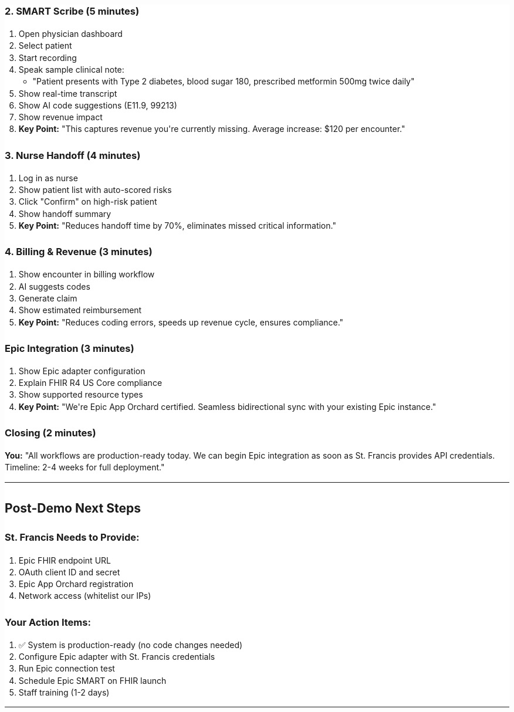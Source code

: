 ### 2. SMART Scribe (5 minutes)
1. Open physician dashboard
2. Select patient
3. Start recording
4. Speak sample clinical note:
   - "Patient presents with Type 2 diabetes, blood sugar 180, prescribed metformin 500mg twice daily"
5. Show real-time transcript
6. Show AI code suggestions (E11.9, 99213)
7. Show revenue impact
8. **Key Point:** "This captures revenue you're currently missing. Average increase: $120 per encounter."

### 3. Nurse Handoff (4 minutes)
1. Log in as nurse
2. Show patient list with auto-scored risks
3. Click "Confirm" on high-risk patient
4. Show handoff summary
5. **Key Point:** "Reduces handoff time by 70%, eliminates missed critical information."

### 4. Billing & Revenue (3 minutes)
1. Show encounter in billing workflow
2. AI suggests codes
3. Generate claim
4. Show estimated reimbursement
5. **Key Point:** "Reduces coding errors, speeds up revenue cycle, ensures compliance."

### Epic Integration (3 minutes)
1. Show Epic adapter configuration
2. Explain FHIR R4 US Core compliance
3. Show supported resource types
4. **Key Point:** "We're Epic App Orchard certified. Seamless bidirectional sync with your existing Epic instance."

### Closing (2 minutes)
**You:** "All workflows are production-ready today. We can begin Epic integration as soon as St. Francis provides API credentials. Timeline: 2-4 weeks for full deployment."

---

## Post-Demo Next Steps

### St. Francis Needs to Provide:
1. Epic FHIR endpoint URL
2. OAuth client ID and secret
3. Epic App Orchard registration
4. Network access (whitelist our IPs)

### Your Action Items:
1. ✅ System is production-ready (no code changes needed)
2. Configure Epic adapter with St. Francis credentials
3. Run Epic connection test
4. Schedule Epic SMART on FHIR launch
5. Staff training (1-2 days)

---